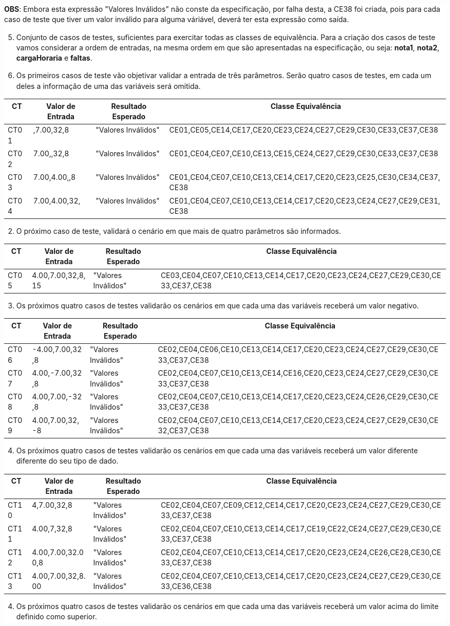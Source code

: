 **OBS**: Embora esta expressão "Valores Inválidos" não conste da especificação, por falha desta, a CE38 foi criada, pois para cada caso de teste que tiver um valor inválido para alguma váriável, deverá ter esta expressão como saída.

5. Conjunto de casos de testes, suficientes para exercitar todas as classes de equivalência. Para a criação dos casos de teste vamos considerar a ordem de entradas, na mesma ordem em que são apresentadas na especificação, ou seja: **nota1**, **nota2**, **cargaHoraria** e **faltas**.

1. Os primeiros casos de teste vão objetivar validar a entrada de três parâmetros. Serão quatro casos de testes, em cada um deles a informação de uma das variáveis será omitida.

|CT|Valor de Entrada|Resultado Esperado|Classe Equivalência|
|--|--|--|--|
|CT01|,7.00,32,8|"Valores Inválidos"|CE01,CE05,CE14,CE17,CE20,CE23,CE24,CE27,CE29,CE30,CE33,CE37,CE38|
|CT02|7.00,,32,8|"Valores Inválidos"|CE01,CE04,CE07,CE10,CE13,CE15,CE24,CE27,CE29,CE30,CE33,CE37,CE38|
|CT03|7.00,4.00,,8|"Valores Inválidos"|CE01,CE04,CE07,CE10,CE13,CE14,CE17,CE20,CE23,CE25,CE30,CE34,CE37,CE38|
|CT04|7.00,4.00,32,|"Valores Inválidos"|CE01,CE04,CE07,CE10,CE13,CE14,CE17,CE20,CE23,CE24,CE27,CE29,CE31,CE38|

2. O próximo caso de teste, validará o cenário em que mais de quatro parâmetros são informados.

|CT|Valor de Entrada|Resultado Esperado|Classe Equivalência|
|--|--|--|--|
|CT05|4.00,7.00,32,8,15|"Valores Inválidos"|CE03,CE04,CE07,CE10,CE13,CE14,CE17,CE20,CE23,CE24,CE27,CE29,CE30,CE33,CE37,CE38|

3. Os próximos quatro casos de testes validarão os cenários em que cada uma das variáveis receberá um valor negativo.

|CT|Valor de Entrada|Resultado Esperado|Classe Equivalência|
|--|--|--|--|
|CT06|-4.00,7.00,32,8|"Valores Inválidos"|CE02,CE04,CE06,CE10,CE13,CE14,CE17,CE20,CE23,CE24,CE27,CE29,CE30,CE33,CE37,CE38|
|CT07|4.00,-7.00,32,8|"Valores Inválidos"|CE02,CE04,CE07,CE10,CE13,CE14,CE16,CE20,CE23,CE24,CE27,CE29,CE30,CE33,CE37,CE38|
|CT08|4.00,7.00,-32,8|"Valores Inválidos"|CE02,CE04,CE07,CE10,CE13,CE14,CE17,CE20,CE23,CE24,CE26,CE29,CE30,CE33,CE37,CE38|
|CT09|4.00,7.00,32,-8|"Valores Inválidos"|CE02,CE04,CE07,CE10,CE13,CE14,CE17,CE20,CE23,CE24,CE27,CE29,CE30,CE32,CE37,CE38|

4. Os próximos quatro casos de testes validarão os cenários em que cada uma das variáveis receberá um valor diferente diferente do seu tipo de dado.

|CT|Valor de Entrada|Resultado Esperado|Classe Equivalência|
|--|--|--|--|
|CT10|4,7.00,32,8|"Valores Inválidos"|CE02,CE04,CE07,CE09,CE12,CE14,CE17,CE20,CE23,CE24,CE27,CE29,CE30,CE33,CE37,CE38|
|CT11|4.00,7,32,8|"Valores Inválidos"|CE02,CE04,CE07,CE10,CE13,CE14,CE17,CE19,CE22,CE24,CE27,CE29,CE30,CE33,CE37,CE38|
|CT12|4.00,7.00,32.00,8|"Valores Inválidos"|CE02,CE04,CE07,CE10,CE13,CE14,CE17,CE20,CE23,CE24,CE26,CE28,CE30,CE33,CE37,CE38|
|CT13|4.00,7.00,32,8.00|"Valores Inválidos"|CE02,CE04,CE07,CE10,CE13,CE14,CE17,CE20,CE23,CE24,CE27,CE29,CE30,CE33,CE36,CE38|

4. Os próximos quatro casos de testes validarão os cenários em que cada uma das variáveis receberá um valor acima do limite definido como superior.
